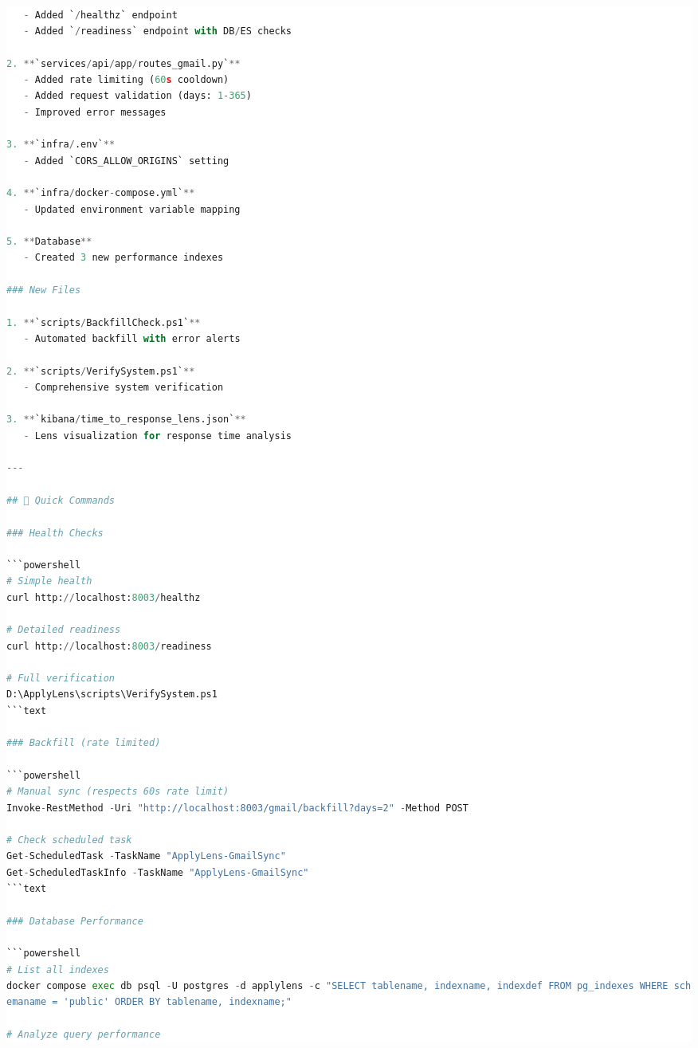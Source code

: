 ```python
   - Added `/healthz` endpoint
   - Added `/readiness` endpoint with DB/ES checks

2. **`services/api/app/routes_gmail.py`**
   - Added rate limiting (60s cooldown)
   - Added request validation (days: 1-365)
   - Improved error messages

3. **`infra/.env`**
   - Added `CORS_ALLOW_ORIGINS` setting

4. **`infra/docker-compose.yml`**
   - Updated environment variable mapping

5. **Database**
   - Created 3 new performance indexes

### New Files

1. **`scripts/BackfillCheck.ps1`**
   - Automated backfill with error alerts

2. **`scripts/VerifySystem.ps1`**
   - Comprehensive system verification

3. **`kibana/time_to_response_lens.json`**
   - Lens visualization for response time analysis

---

## 🎯 Quick Commands

### Health Checks

```powershell
# Simple health
curl http://localhost:8003/healthz

# Detailed readiness
curl http://localhost:8003/readiness

# Full verification
D:\ApplyLens\scripts\VerifySystem.ps1
```text

### Backfill (rate limited)

```powershell
# Manual sync (respects 60s rate limit)
Invoke-RestMethod -Uri "http://localhost:8003/gmail/backfill?days=2" -Method POST

# Check scheduled task
Get-ScheduledTask -TaskName "ApplyLens-GmailSync"
Get-ScheduledTaskInfo -TaskName "ApplyLens-GmailSync"
```text

### Database Performance

```powershell
# List all indexes
docker compose exec db psql -U postgres -d applylens -c "SELECT tablename, indexname, indexdef FROM pg_indexes WHERE schemaname = 'public' ORDER BY tablename, indexname;"

# Analyze query performance
```
